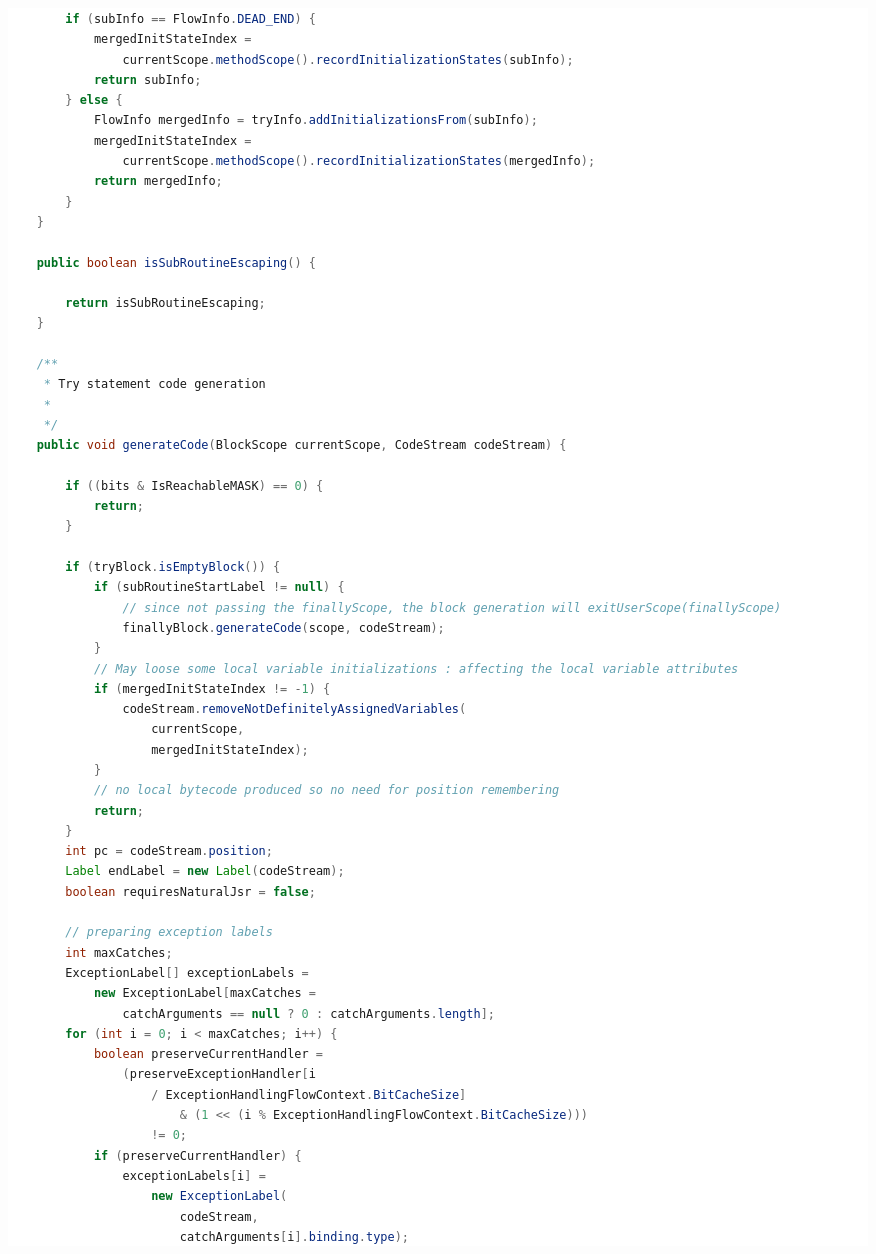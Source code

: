 ```java
		if (subInfo == FlowInfo.DEAD_END) {
			mergedInitStateIndex =
				currentScope.methodScope().recordInitializationStates(subInfo);
			return subInfo;
		} else {
			FlowInfo mergedInfo = tryInfo.addInitializationsFrom(subInfo);
			mergedInitStateIndex =
				currentScope.methodScope().recordInitializationStates(mergedInfo);
			return mergedInfo;
		}
	}

	public boolean isSubRoutineEscaping() {

		return isSubRoutineEscaping;
	}

	/**
	 * Try statement code generation
	 *
	 */
	public void generateCode(BlockScope currentScope, CodeStream codeStream) {

		if ((bits & IsReachableMASK) == 0) {
			return;
		}

		if (tryBlock.isEmptyBlock()) {
			if (subRoutineStartLabel != null) {
				// since not passing the finallyScope, the block generation will exitUserScope(finallyScope)
				finallyBlock.generateCode(scope, codeStream);
			}
			// May loose some local variable initializations : affecting the local variable attributes
			if (mergedInitStateIndex != -1) {
				codeStream.removeNotDefinitelyAssignedVariables(
					currentScope,
					mergedInitStateIndex);
			}
			// no local bytecode produced so no need for position remembering
			return;
		}
		int pc = codeStream.position;
		Label endLabel = new Label(codeStream);
		boolean requiresNaturalJsr = false;

		// preparing exception labels
		int maxCatches;
		ExceptionLabel[] exceptionLabels =
			new ExceptionLabel[maxCatches =
				catchArguments == null ? 0 : catchArguments.length];
		for (int i = 0; i < maxCatches; i++) {
			boolean preserveCurrentHandler =
				(preserveExceptionHandler[i
					/ ExceptionHandlingFlowContext.BitCacheSize]
						& (1 << (i % ExceptionHandlingFlowContext.BitCacheSize)))
					!= 0;
			if (preserveCurrentHandler) {
				exceptionLabels[i] =
					new ExceptionLabel(
						codeStream,
						catchArguments[i].binding.type);
```